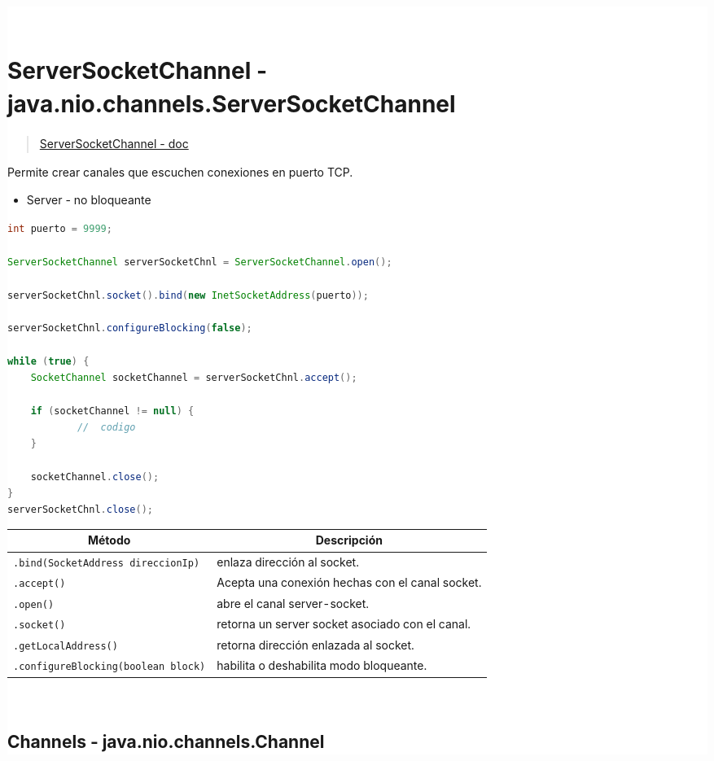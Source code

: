 
<br>

# ServerSocketChannel - java.nio.channels.ServerSocketChannel

> [ServerSocketChannel - doc](https://docs.oracle.com/javase/8/docs/api/java/nio/channels/ServerSocketChannel.html)

Permite crear canales que escuchen conexiones en puerto TCP.

* Server - no bloqueante

```java
int puerto = 9999;

ServerSocketChannel serverSocketChnl = ServerSocketChannel.open();

serverSocketChnl.socket().bind(new InetSocketAddress(puerto));

serverSocketChnl.configureBlocking(false);

while (true) {
    SocketChannel socketChannel = serverSocketChnl.accept();
    
    if (socketChannel != null) {
            //  codigo
    }
    
    socketChannel.close();
}
serverSocketChnl.close();

```

| Método | Descripción |
|-|-|
| `.bind(SocketAddress direccionIp)` | enlaza dirección al socket. |
| `.accept()` | Acepta una conexión hechas con el canal socket. |
| `.open()` | abre el canal server-socket. |
| `.socket()` | retorna un server socket asociado con el canal. |
| `.getLocalAddress()` | retorna dirección enlazada al socket. |
| `.configureBlocking(boolean block)` | habilita o deshabilita modo bloqueante. |

<br>

## Channels - java.nio.channels.Channel
